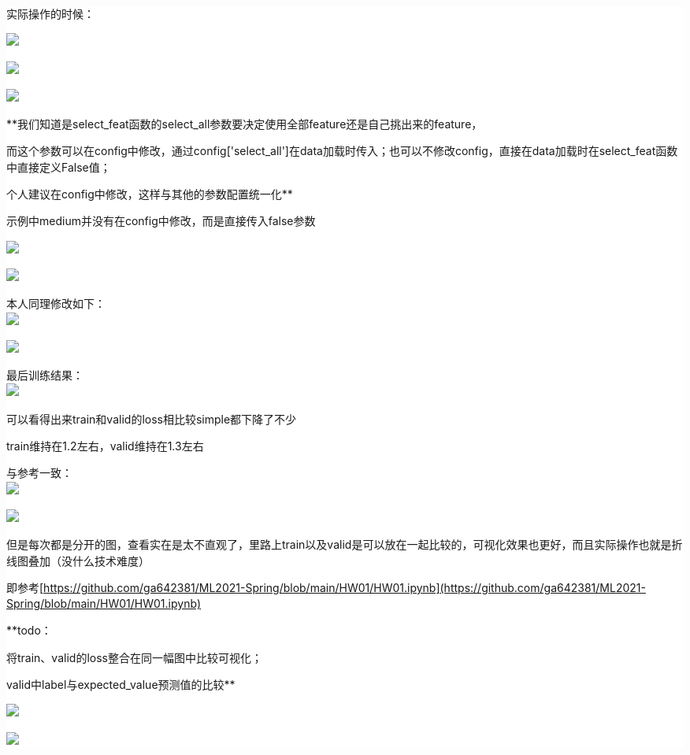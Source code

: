 实际操作的时候：

![](https://cdn.nlark.com/yuque/0/2024/png/33753661/1728020420385-e8059431-8296-44f6-863a-1688d326b0ce.png)

![](https://cdn.nlark.com/yuque/0/2024/png/33753661/1728020493826-0a17f350-4b4b-415f-9df6-01187d02f468.png)

![](https://cdn.nlark.com/yuque/0/2024/png/33753661/1728020537919-b12610c2-7962-4c4b-a51f-d8fc7a4fe8f5.png)

**我们知道是select_feat函数的select_all参数要决定使用全部feature还是自己挑出来的feature，

而这个参数可以在config中修改，通过config['select_all']在data加载时传入；也可以不修改config，直接在data加载时在select_feat函数中直接定义False值；

个人建议在config中修改，这样与其他的参数配置统一化**

  
示例中medium并没有在config中修改，而是直接传入false参数

![](https://cdn.nlark.com/yuque/0/2024/png/33753661/1728020337433-84ff6d62-a3a6-44ca-a61b-60a26111b030.png)

![](https://cdn.nlark.com/yuque/0/2024/png/33753661/1728020827956-98d2093f-afe5-4b33-8d7f-a83d7959623e.png)



本人同理修改如下：  
![](https://cdn.nlark.com/yuque/0/2024/png/33753661/1728020804786-e21cd73d-cf8d-4581-8b07-06b4fdec66a6.png)

![](https://cdn.nlark.com/yuque/0/2024/png/33753661/1728020815487-237aaf4b-e7c8-40e1-8729-7d2b675233d4.png)

最后训练结果：  
![](https://cdn.nlark.com/yuque/0/2024/png/33753661/1728022206611-bff0d1ba-e7db-40b5-9c3b-e306a3961531.png)

可以看得出来train和valid的loss相比较simple都下降了不少

train维持在1.2左右，valid维持在1.3左右

与参考一致：  
![](https://cdn.nlark.com/yuque/0/2024/png/33753661/1728022224180-8a533dc6-c49d-4cf3-abd7-6f8ce88af52c.png)

![](https://cdn.nlark.com/yuque/0/2024/png/33753661/1728023407996-5f81105f-78eb-425e-bac2-089ad41c7736.png)

但是每次都是分开的图，查看实在是太不直观了，里路上train以及valid是可以放在一起比较的，可视化效果也更好，而且实际操作也就是折线图叠加（没什么技术难度）

即参考[https://github.com/ga642381/ML2021-Spring/blob/main/HW01/HW01.ipynb](https://github.com/ga642381/ML2021-Spring/blob/main/HW01/HW01.ipynb)

**todo：

将train、valid的loss整合在同一幅图中比较可视化；

valid中label与expected_value预测值的比较**

![](https://cdn.nlark.com/yuque/0/2024/png/33753661/1728025598133-07368368-273c-46a2-8297-0da4fafe9f5c.png)

![](https://cdn.nlark.com/yuque/0/2024/png/33753661/1728025619550-e63eb5ac-5032-4adc-b1f9-2c5ef2430993.png)
